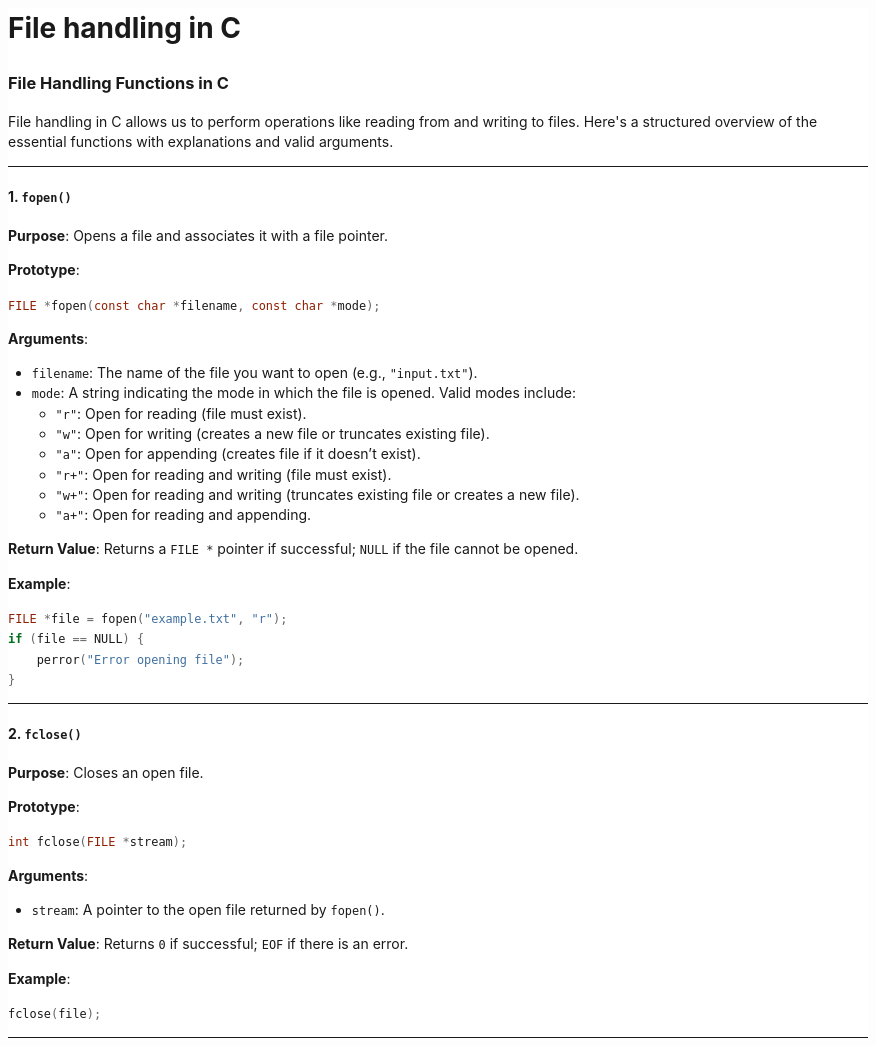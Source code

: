 



# File handling in C

### File Handling Functions in C

File handling in C allows us to perform operations like reading from and writing to files. Here's a structured overview of the essential functions with explanations and valid arguments.

---

#### 1. **`fopen()`**
   **Purpose**: Opens a file and associates it with a file pointer.
   
   **Prototype**:
   ```c
   FILE *fopen(const char *filename, const char *mode);
   ```

   **Arguments**:
   - `filename`: The name of the file you want to open (e.g., `"input.txt"`).
   - `mode`: A string indicating the mode in which the file is opened. Valid modes include:
     - `"r"`: Open for reading (file must exist).
     - `"w"`: Open for writing (creates a new file or truncates existing file).
     - `"a"`: Open for appending (creates file if it doesn’t exist).
     - `"r+"`: Open for reading and writing (file must exist).
     - `"w+"`: Open for reading and writing (truncates existing file or creates a new file).
     - `"a+"`: Open for reading and appending.

   **Return Value**: Returns a `FILE *` pointer if successful; `NULL` if the file cannot be opened.

   **Example**:
   ```c
   FILE *file = fopen("example.txt", "r");
   if (file == NULL) {
       perror("Error opening file");
   }
   ```

---

#### 2. **`fclose()`**
   **Purpose**: Closes an open file.

   **Prototype**:
   ```c
   int fclose(FILE *stream);
   ```

   **Arguments**:
   - `stream`: A pointer to the open file returned by `fopen()`.

   **Return Value**: Returns `0` if successful; `EOF` if there is an error.

   **Example**:
   ```c
   fclose(file);
   ```

---